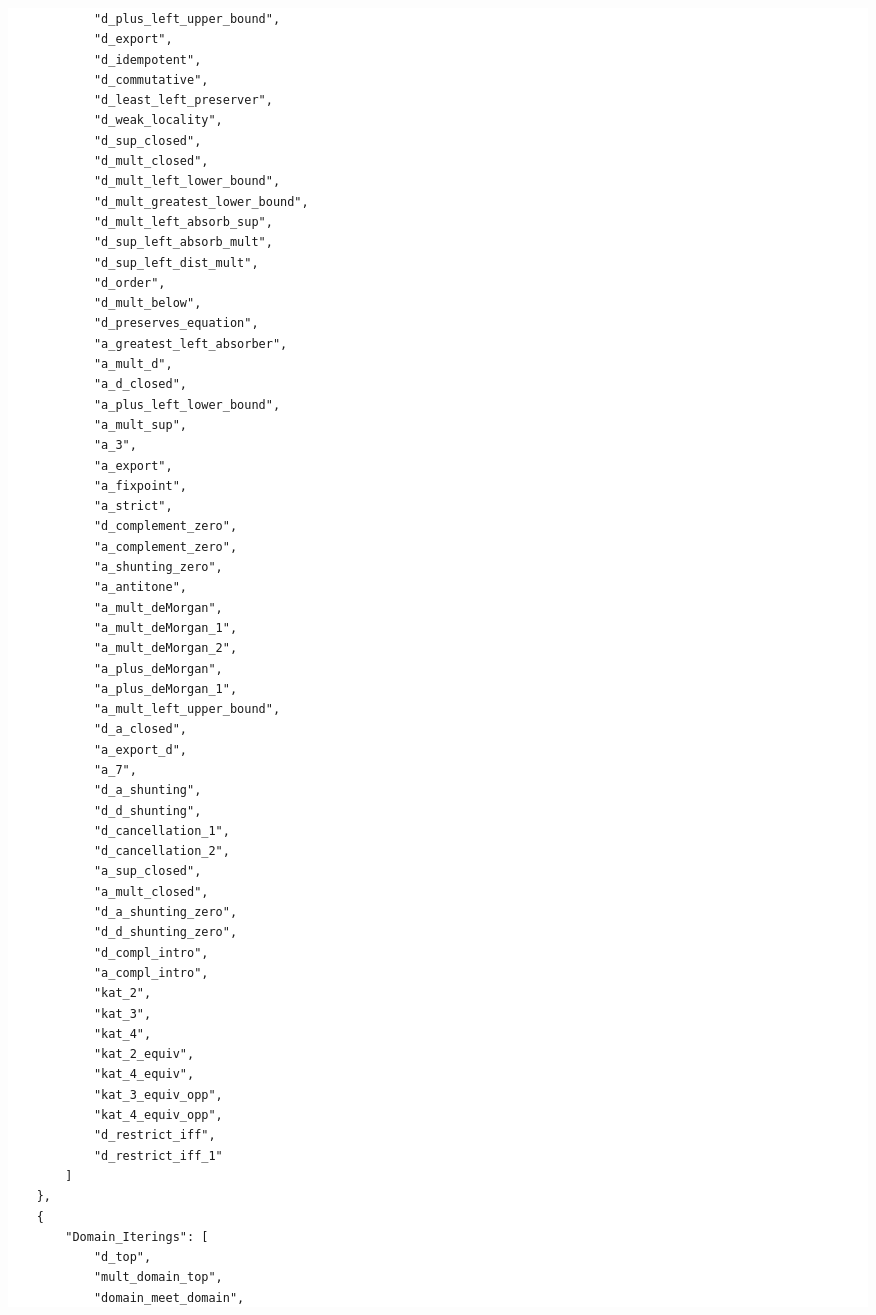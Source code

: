                 "d_plus_left_upper_bound",
                "d_export",
                "d_idempotent",
                "d_commutative",
                "d_least_left_preserver",
                "d_weak_locality",
                "d_sup_closed",
                "d_mult_closed",
                "d_mult_left_lower_bound",
                "d_mult_greatest_lower_bound",
                "d_mult_left_absorb_sup",
                "d_sup_left_absorb_mult",
                "d_sup_left_dist_mult",
                "d_order",
                "d_mult_below",
                "d_preserves_equation",
                "a_greatest_left_absorber",
                "a_mult_d",
                "a_d_closed",
                "a_plus_left_lower_bound",
                "a_mult_sup",
                "a_3",
                "a_export",
                "a_fixpoint",
                "a_strict",
                "d_complement_zero",
                "a_complement_zero",
                "a_shunting_zero",
                "a_antitone",
                "a_mult_deMorgan",
                "a_mult_deMorgan_1",
                "a_mult_deMorgan_2",
                "a_plus_deMorgan",
                "a_plus_deMorgan_1",
                "a_mult_left_upper_bound",
                "d_a_closed",
                "a_export_d",
                "a_7",
                "d_a_shunting",
                "d_d_shunting",
                "d_cancellation_1",
                "d_cancellation_2",
                "a_sup_closed",
                "a_mult_closed",
                "d_a_shunting_zero",
                "d_d_shunting_zero",
                "d_compl_intro",
                "a_compl_intro",
                "kat_2",
                "kat_3",
                "kat_4",
                "kat_2_equiv",
                "kat_4_equiv",
                "kat_3_equiv_opp",
                "kat_4_equiv_opp",
                "d_restrict_iff",
                "d_restrict_iff_1"
            ]
        },
        {
            "Domain_Iterings": [
                "d_top",
                "mult_domain_top",
                "domain_meet_domain",